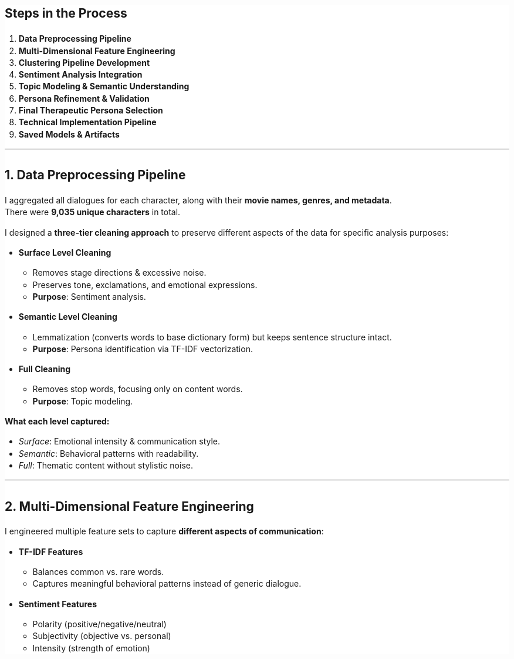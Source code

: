 ## Steps in the Process  
1. **Data Preprocessing Pipeline**  
2. **Multi-Dimensional Feature Engineering**  
3. **Clustering Pipeline Development**  
4. **Sentiment Analysis Integration**  
5. **Topic Modeling & Semantic Understanding**  
6. **Persona Refinement & Validation**  
7. **Final Therapeutic Persona Selection**  
8. **Technical Implementation Pipeline**  
9. **Saved Models & Artifacts**  

---

## 1. Data Preprocessing Pipeline  

I aggregated all dialogues for each character, along with their **movie names, genres, and metadata**.  
There were **9,035 unique characters** in total.  

I designed a **three-tier cleaning approach** to preserve different aspects of the data for specific analysis purposes:  

- **Surface Level Cleaning**  
  - Removes stage directions & excessive noise.  
  - Preserves tone, exclamations, and emotional expressions.  
  - **Purpose**: Sentiment analysis.  

- **Semantic Level Cleaning**  
  - Lemmatization (converts words to base dictionary form) but keeps sentence structure intact.  
  - **Purpose**: Persona identification via TF-IDF vectorization.  

- **Full Cleaning**  
  - Removes stop words, focusing only on content words.  
  - **Purpose**: Topic modeling.  

**What each level captured:**  
- *Surface*: Emotional intensity & communication style.  
- *Semantic*: Behavioral patterns with readability.  
- *Full*: Thematic content without stylistic noise.  

---

## 2. Multi-Dimensional Feature Engineering  

I engineered multiple feature sets to capture **different aspects of communication**:  

- **TF-IDF Features**  
  - Balances common vs. rare words.  
  - Captures meaningful behavioral patterns instead of generic dialogue.  

- **Sentiment Features**  
  - Polarity (positive/negative/neutral)  
  - Subjectivity (objective vs. personal)  
  - Intensity (strength of emotion)  
